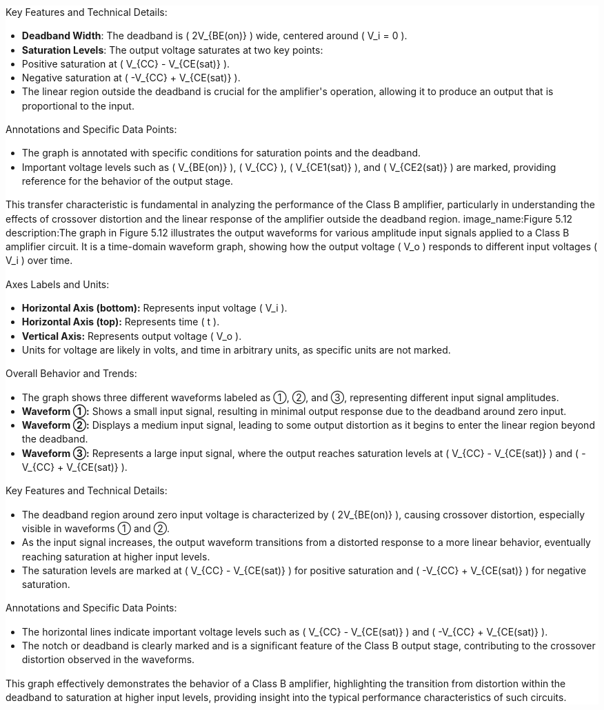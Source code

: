 Key Features and Technical Details:
- **Deadband Width**: The deadband is \( 2V_{BE(on)} \) wide, centered around \( V_i = 0 \).
- **Saturation Levels**: The output voltage saturates at two key points:
- Positive saturation at \( V_{CC} - V_{CE(sat)} \).
- Negative saturation at \( -V_{CC} + V_{CE(sat)} \).
- The linear region outside the deadband is crucial for the amplifier's operation, allowing it to produce an output that is proportional to the input.

Annotations and Specific Data Points:
- The graph is annotated with specific conditions for saturation points and the deadband.
- Important voltage levels such as \( V_{BE(on)} \), \( V_{CC} \), \( V_{CE1(sat)} \), and \( V_{CE2(sat)} \) are marked, providing reference for the behavior of the output stage.

This transfer characteristic is fundamental in analyzing the performance of the Class B amplifier, particularly in understanding the effects of crossover distortion and the linear response of the amplifier outside the deadband region.
image_name:Figure 5.12
description:The graph in Figure 5.12 illustrates the output waveforms for various amplitude input signals applied to a Class B amplifier circuit. It is a time-domain waveform graph, showing how the output voltage \( V_o \) responds to different input voltages \( V_i \) over time.

Axes Labels and Units:
- **Horizontal Axis (bottom):** Represents input voltage \( V_i \).
- **Horizontal Axis (top):** Represents time \( t \).
- **Vertical Axis:** Represents output voltage \( V_o \).
- Units for voltage are likely in volts, and time in arbitrary units, as specific units are not marked.

Overall Behavior and Trends:
- The graph shows three different waveforms labeled as ①, ②, and ③, representing different input signal amplitudes.
- **Waveform ①:** Shows a small input signal, resulting in minimal output response due to the deadband around zero input.
- **Waveform ②:** Displays a medium input signal, leading to some output distortion as it begins to enter the linear region beyond the deadband.
- **Waveform ③:** Represents a large input signal, where the output reaches saturation levels at \( V_{CC} - V_{CE(sat)} \) and \( -V_{CC} + V_{CE(sat)} \).

Key Features and Technical Details:
- The deadband region around zero input voltage is characterized by \( 2V_{BE(on)} \), causing crossover distortion, especially visible in waveforms ① and ②.
- As the input signal increases, the output waveform transitions from a distorted response to a more linear behavior, eventually reaching saturation at higher input levels.
- The saturation levels are marked at \( V_{CC} - V_{CE(sat)} \) for positive saturation and \( -V_{CC} + V_{CE(sat)} \) for negative saturation.

Annotations and Specific Data Points:
- The horizontal lines indicate important voltage levels such as \( V_{CC} - V_{CE(sat)} \) and \( -V_{CC} + V_{CE(sat)} \).
- The notch or deadband is clearly marked and is a significant feature of the Class B output stage, contributing to the crossover distortion observed in the waveforms.

This graph effectively demonstrates the behavior of a Class B amplifier, highlighting the transition from distortion within the deadband to saturation at higher input levels, providing insight into the typical performance characteristics of such circuits.
